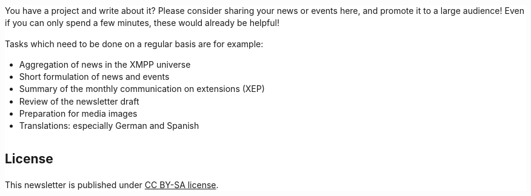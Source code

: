 You have a project and write about it? Please consider sharing your news or events here, and promote it to a large audience! 
Even if you can only spend a few minutes, these would already be helpful!

Tasks which need to be done on a regular basis are for example:

- Aggregation of news in the XMPP universe
- Short formulation of news and events
- Summary of the monthly communication on extensions (XEP)
- Review of the newsletter draft
- Preparation for media images
- Translations: especially German and Spanish

## License

This newsletter is published under [CC BY-SA license](https://creativecommons.org/licenses/by-sa/4.0/).
